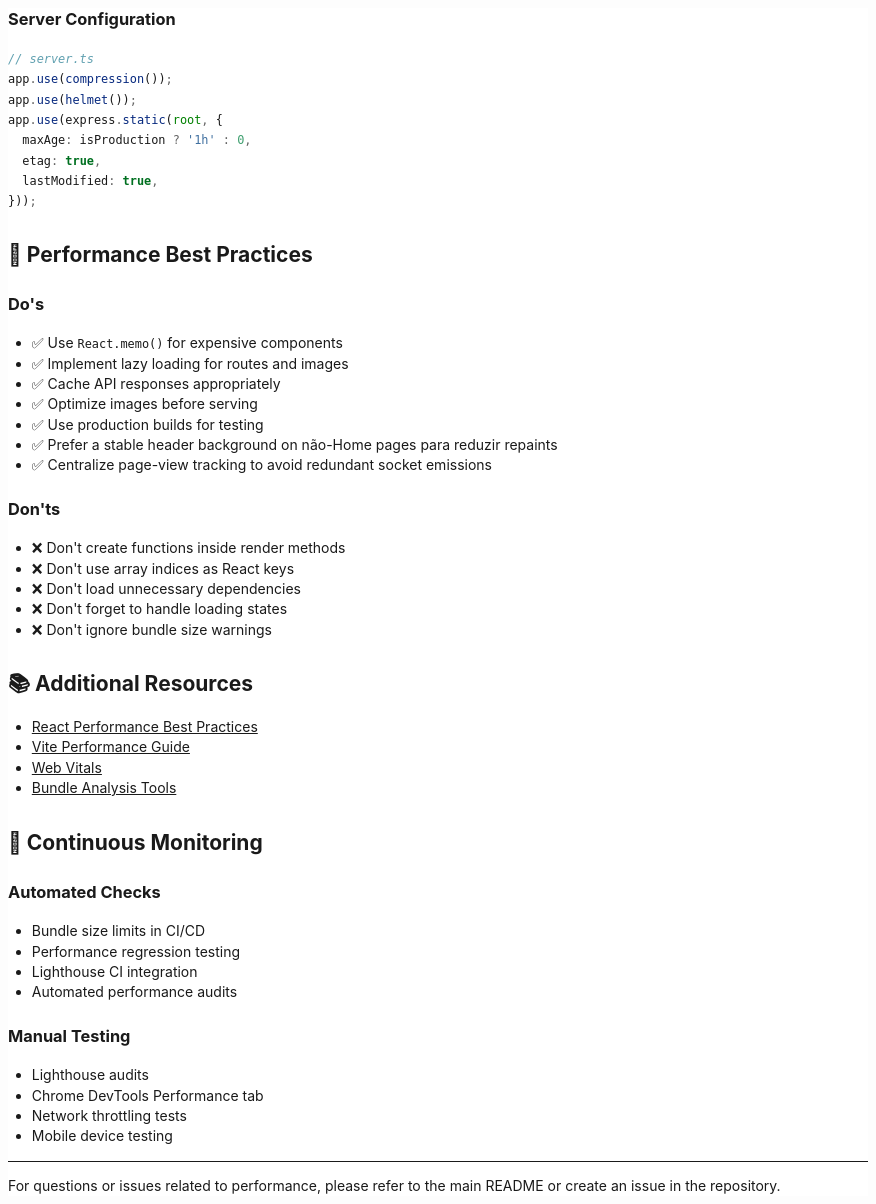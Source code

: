 ### Server Configuration
```typescript
// server.ts
app.use(compression());
app.use(helmet());
app.use(express.static(root, {
  maxAge: isProduction ? '1h' : 0,
  etag: true,
  lastModified: true,
}));
```

## 🚨 Performance Best Practices

### Do's
- ✅ Use `React.memo()` for expensive components
- ✅ Implement lazy loading for routes and images
- ✅ Cache API responses appropriately
- ✅ Optimize images before serving
- ✅ Use production builds for testing
- ✅ Prefer a stable header background on não-Home pages para reduzir repaints
- ✅ Centralize page-view tracking to avoid redundant socket emissions

### Don'ts
- ❌ Don't create functions inside render methods
- ❌ Don't use array indices as React keys
- ❌ Don't load unnecessary dependencies
- ❌ Don't forget to handle loading states
- ❌ Don't ignore bundle size warnings

## 📚 Additional Resources

- [React Performance Best Practices](https://react.dev/learn/render-and-commit)
- [Vite Performance Guide](https://vitejs.dev/guide/performance.html)
- [Web Vitals](https://web.dev/vitals/)
- [Bundle Analysis Tools](https://webpack.js.org/guides/code-splitting/)

## 🔄 Continuous Monitoring

### Automated Checks
- Bundle size limits in CI/CD
- Performance regression testing
- Lighthouse CI integration
- Automated performance audits

### Manual Testing
- Lighthouse audits
- Chrome DevTools Performance tab
- Network throttling tests
- Mobile device testing

---

For questions or issues related to performance, please refer to the main README or create an issue in the repository.
